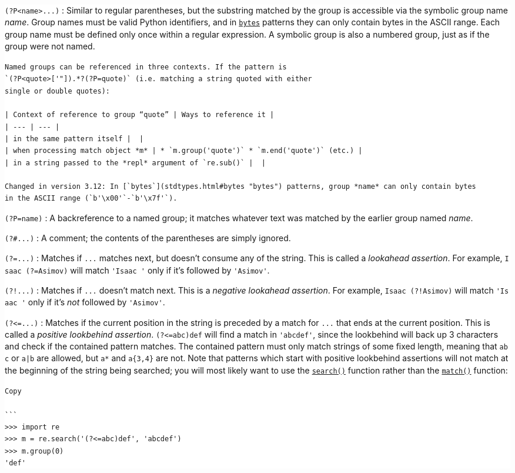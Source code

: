 `(?P<name>...)`
:   Similar to regular parentheses, but the substring matched by the group is
    accessible via the symbolic group name *name*. Group names must be valid
    Python identifiers, and in [`bytes`](stdtypes.html#bytes "bytes") patterns they can only contain
    bytes in the ASCII range. Each group name must be defined only once within
    a regular expression. A symbolic group is also a numbered group, just as if
    the group were not named.

    Named groups can be referenced in three contexts. If the pattern is
    `(?P<quote>['"]).*?(?P=quote)` (i.e. matching a string quoted with either
    single or double quotes):

    | Context of reference to group “quote” | Ways to reference it |
    | --- | --- |
    | in the same pattern itself |  |
    | when processing match object *m* | * `m.group('quote')` * `m.end('quote')` (etc.) |
    | in a string passed to the *repl* argument of `re.sub()` |  |

    Changed in version 3.12: In [`bytes`](stdtypes.html#bytes "bytes") patterns, group *name* can only contain bytes
    in the ASCII range (`b'\x00'`-`b'\x7f'`).

`(?P=name)`
:   A backreference to a named group; it matches whatever text was matched by the
    earlier group named *name*.

`(?#...)`
:   A comment; the contents of the parentheses are simply ignored.

`(?=...)`
:   Matches if `...` matches next, but doesn’t consume any of the string. This is
    called a *lookahead assertion*. For example, `Isaac (?=Asimov)` will match
    `'Isaac '` only if it’s followed by `'Asimov'`.

`(?!...)`
:   Matches if `...` doesn’t match next. This is a *negative lookahead assertion*.
    For example, `Isaac (?!Asimov)` will match `'Isaac '` only if it’s *not*
    followed by `'Asimov'`.

`(?<=...)`
:   Matches if the current position in the string is preceded by a match for `...`
    that ends at the current position. This is called a *positive lookbehind
    assertion*. `(?<=abc)def` will find a match in `'abcdef'`, since the
    lookbehind will back up 3 characters and check if the contained pattern matches.
    The contained pattern must only match strings of some fixed length, meaning that
    `abc` or `a|b` are allowed, but `a*` and `a{3,4}` are not. Note that
    patterns which start with positive lookbehind assertions will not match at the
    beginning of the string being searched; you will most likely want to use the
    [`search()`](#re.search "re.search") function rather than the [`match()`](#re.match "re.match") function:

    Copy

    ```
    >>> import re
    >>> m = re.search('(?<=abc)def', 'abcdef')
    >>> m.group(0)
    'def'
